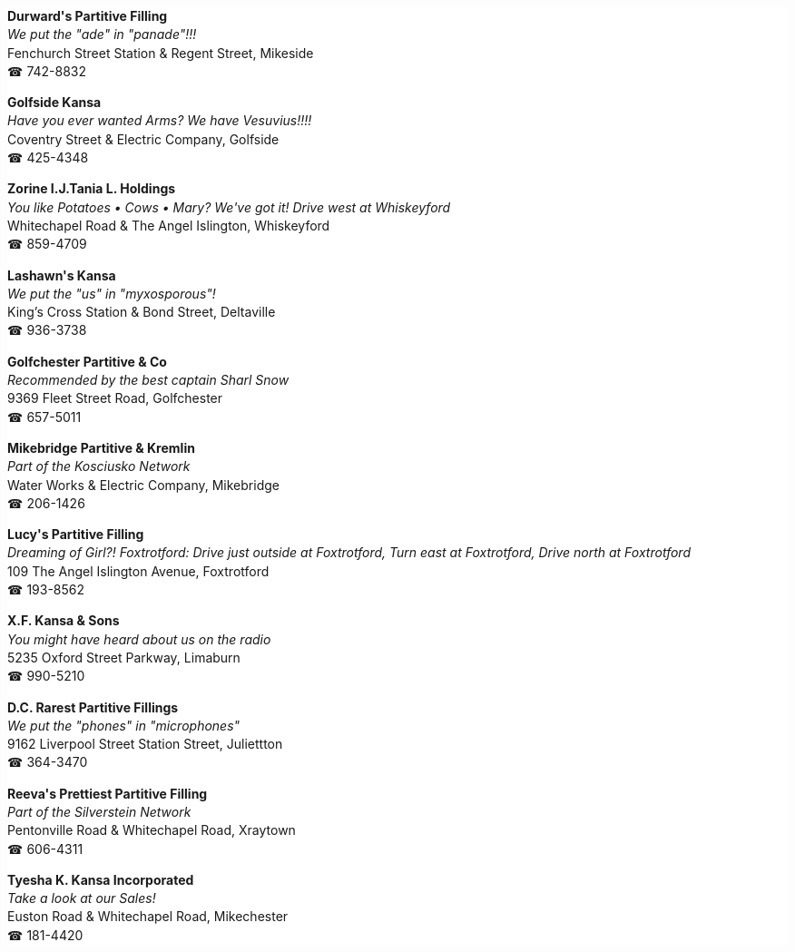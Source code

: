 **Durward's Partitive Filling**  
_We put the "ade" in "panade"!!!_  
Fenchurch Street Station & Regent Street, Mikeside  
☎ 742-8832

**Golfside Kansa**  
_Have you ever wanted Arms? We have Vesuvius!!!!_  
Coventry Street & Electric Company, Golfside  
☎ 425-4348

**Zorine I.J.Tania L. Holdings**  
_You like Potatoes • Cows • Mary? We've got it! 
Drive west at Whiskeyford_  
Whitechapel Road & The Angel Islington, Whiskeyford  
☎ 859-4709

**Lashawn's Kansa**  
_We put the "us" in "myxosporous"!_  
King’s Cross Station & Bond Street, Deltaville  
☎ 936-3738

**Golfchester Partitive & Co**  
_Recommended by the best captain Sharl Snow_  
9369 Fleet Street Road, Golfchester  
☎ 657-5011

**Mikebridge Partitive & Kremlin**  
_Part of the Kosciusko Network_  
Water Works & Electric Company, Mikebridge  
☎ 206-1426

**Lucy's Partitive Filling**  
_Dreaming of Girl?! 
Foxtrotford: Drive just outside at Foxtrotford, Turn east at Foxtrotford, Drive north at Foxtrotford_  
109 The Angel Islington Avenue, Foxtrotford  
☎ 193-8562

**X.F. Kansa & Sons**  
_You might have heard about us on the radio_  
5235 Oxford Street Parkway, Limaburn  
☎ 990-5210

**D.C. Rarest Partitive Fillings**  
_We put the "phones" in "microphones"_  
9162 Liverpool Street Station Street, Juliettton  
☎ 364-3470

**Reeva's Prettiest Partitive Filling**  
_Part of the Silverstein Network_  
Pentonville Road & Whitechapel Road, Xraytown  
☎ 606-4311

**Tyesha K. Kansa Incorporated**  
_Take a look at our Sales!_  
Euston Road & Whitechapel Road, Mikechester  
☎ 181-4420
